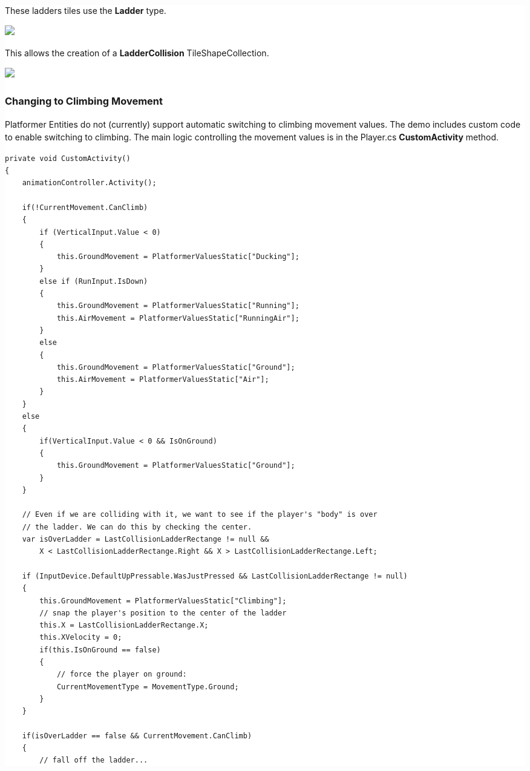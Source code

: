 These ladders tiles use the **Ladder** type.

![](../../../media/2021-05-img\_60971250dca22.png)

This allows the creation of a **LadderCollision** TileShapeCollection.

![](../../../media/2021-05-img\_609712da913c8.png)

### Changing to Climbing Movement

Platformer Entities do not (currently) support automatic switching to climbing movement values. The demo includes custom code to enable switching to climbing. The main logic controlling the movement values is in the Player.cs **CustomActivity** method.

```
private void CustomActivity()
{
    animationController.Activity();

    if(!CurrentMovement.CanClimb)
    {
        if (VerticalInput.Value < 0)
        {
            this.GroundMovement = PlatformerValuesStatic["Ducking"];
        }
        else if (RunInput.IsDown)
        {
            this.GroundMovement = PlatformerValuesStatic["Running"];
            this.AirMovement = PlatformerValuesStatic["RunningAir"];
        }
        else
        {
            this.GroundMovement = PlatformerValuesStatic["Ground"];
            this.AirMovement = PlatformerValuesStatic["Air"];
        }
    }
    else
    {
        if(VerticalInput.Value < 0 && IsOnGround)
        {
            this.GroundMovement = PlatformerValuesStatic["Ground"];
        }
    }

    // Even if we are colliding with it, we want to see if the player's "body" is over
    // the ladder. We can do this by checking the center.
    var isOverLadder = LastCollisionLadderRectange != null && 
        X < LastCollisionLadderRectange.Right && X > LastCollisionLadderRectange.Left;

    if (InputDevice.DefaultUpPressable.WasJustPressed && LastCollisionLadderRectange != null)
    {
        this.GroundMovement = PlatformerValuesStatic["Climbing"];
        // snap the player's position to the center of the ladder
        this.X = LastCollisionLadderRectange.X;
        this.XVelocity = 0;
        if(this.IsOnGround == false)
        {
            // force the player on ground:
            CurrentMovementType = MovementType.Ground;
        }
    }

    if(isOverLadder == false && CurrentMovement.CanClimb)
    {
        // fall off the ladder...
```